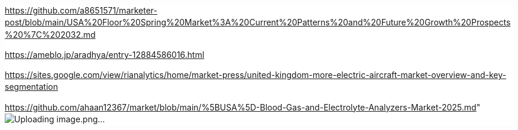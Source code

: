 <a href=https://github.com/a8651571/marketer-post/blob/main/USA%20Floor%20Spring%20Market%3A%20Current%20Patterns%20and%20Future%20Growth%20Prospects%20%7C%202032.md>https://github.com/a8651571/marketer-post/blob/main/USA%20Floor%20Spring%20Market%3A%20Current%20Patterns%20and%20Future%20Growth%20Prospects%20%7C%202032.md</a>

<a href=https://ameblo.jp/aradhya/entry-12884586016.html>https://ameblo.jp/aradhya/entry-12884586016.html</a>

<a href=https://sites.google.com/view/rianalytics/home/market-press/united-kingdom-more-electric-aircraft-market-overview-and-key-segmentation>https://sites.google.com/view/rianalytics/home/market-press/united-kingdom-more-electric-aircraft-market-overview-and-key-segmentation</a>

<a href=https://github.com/ahaan12367/market/blob/main/%5BUSA%5D-Blood-Gas-and-Electrolyte-Analyzers-Market-2025.md>https://github.com/ahaan12367/market/blob/main/%5BUSA%5D-Blood-Gas-and-Electrolyte-Analyzers-Market-2025.md</a>"
![Uploading image.png…]()
